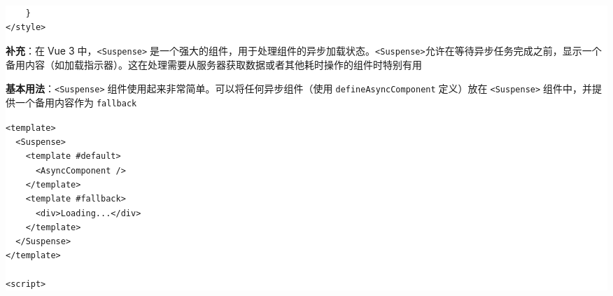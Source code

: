 ```vue
	}
</style>
```

**补充**：在 Vue 3 中，`<Suspense>` 是一个强大的组件，用于处理组件的异步加载状态。`<Suspense>`允许在等待异步任务完成之前，显示一个备用内容（如加载指示器）。这在处理需要从服务器获取数据或者其他耗时操作的组件时特别有用

**基本用法**：`<Suspense>` 组件使用起来非常简单。可以将任何异步组件（使用 `defineAsyncComponent` 定义）放在 `<Suspense>` 组件中，并提供一个备用内容作为 `fallback`

```vue
<template>
  <Suspense>
    <template #default>
      <AsyncComponent />
    </template>
    <template #fallback>
      <div>Loading...</div>
    </template>
  </Suspense>
</template>

<script>
